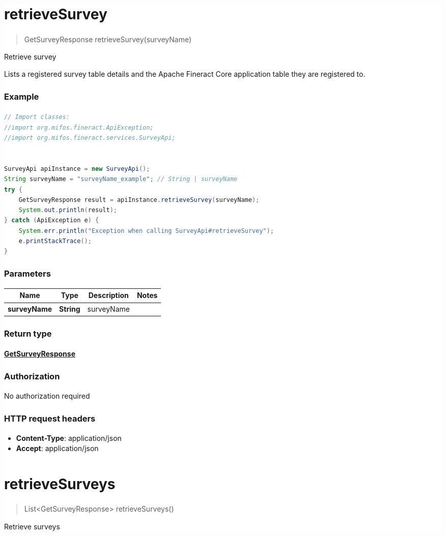 <a name="retrieveSurvey"></a>
# **retrieveSurvey**
> GetSurveyResponse retrieveSurvey(surveyName)

Retrieve survey

Lists a registered survey table details and the Apache Fineract Core application table they are registered to.

### Example
```java
// Import classes:
//import org.mifos.fineract.ApiException;
//import org.mifos.fineract.services.SurveyApi;


SurveyApi apiInstance = new SurveyApi();
String surveyName = "surveyName_example"; // String | surveyName
try {
    GetSurveyResponse result = apiInstance.retrieveSurvey(surveyName);
    System.out.println(result);
} catch (ApiException e) {
    System.err.println("Exception when calling SurveyApi#retrieveSurvey");
    e.printStackTrace();
}
```

### Parameters

Name | Type | Description  | Notes
------------- | ------------- | ------------- | -------------
 **surveyName** | **String**| surveyName |

### Return type

[**GetSurveyResponse**](GetSurveyResponse.md)

### Authorization

No authorization required

### HTTP request headers

 - **Content-Type**: application/json
 - **Accept**: application/json

<a name="retrieveSurveys"></a>
# **retrieveSurveys**
> List&lt;GetSurveyResponse&gt; retrieveSurveys()

Retrieve surveys
